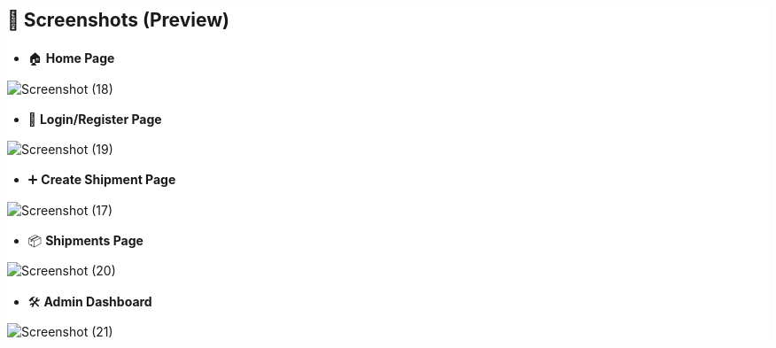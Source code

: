 
## 📸 Screenshots (Preview)
- 🏠 **Home Page**
<img width="1920" height="1080" alt="Screenshot (18)" src="https://github.com/user-attachments/assets/6bda98a9-94ea-47db-854b-eff596fa2df8" />


- 🔐 **Login/Register Page**
<img width="1920" height="1080" alt="Screenshot (19)" src="https://github.com/user-attachments/assets/9ede3686-aee9-4129-b4d4-fa01ff600e3b" />


- ➕ **Create Shipment Page**
<img width="1920" height="1080" alt="Screenshot (17)" src="https://github.com/user-attachments/assets/3a17b505-c6ba-427e-8801-94fc9498ce41" />

- 📦 **Shipments Page**
<img width="1920" height="1080" alt="Screenshot (20)" src="https://github.com/user-attachments/assets/1631945e-f9ad-4a1b-acef-906075d4289b" />

- 🛠️ **Admin Dashboard**
<img width="1920" height="1080" alt="Screenshot (21)" src="https://github.com/user-attachments/assets/09720ae2-205a-485f-aebc-419084ca499c" />

